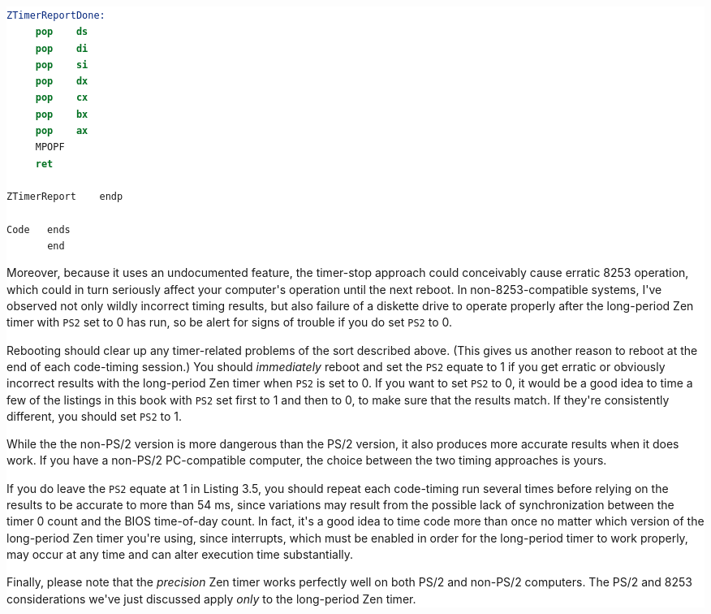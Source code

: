 ```nasm
ZTimerReportDone:
     pop    ds
     pop    di
     pop    si
     pop    dx
     pop    cx
     pop    bx
     pop    ax
     MPOPF
     ret

ZTimerReport    endp

Code   ends
       end
```

Moreover, because it uses an undocumented feature, the timer-stop
approach could conceivably cause erratic 8253 operation, which could in
turn seriously affect your computer's operation until the next reboot.
In non-8253-compatible systems, I've observed not only wildly incorrect
timing results, but also failure of a diskette drive to operate properly
after the long-period Zen timer with `PS2` set to 0 has run, so be
alert for signs of trouble if you do set `PS2` to 0.

Rebooting should clear up any timer-related problems of the sort
described above. (This gives us another reason to reboot at the end of
each code-timing session.) You should *immediately* reboot and set the
`PS2` equate to 1 if you get erratic or obviously incorrect results
with the long-period Zen timer when `PS2` is set to 0. If you want to
set `PS2` to 0, it would be a good idea to time a few of the listings
in this book with `PS2` set first to 1 and then to 0, to make sure
that the results match. If they're consistently different, you should
set `PS2` to 1.

While the the non-PS/2 version is more dangerous than the PS/2 version,
it also produces more accurate results when it does work. If you have a
non-PS/2 PC-compatible computer, the choice between the two timing
approaches is yours.

If you do leave the `PS2` equate at 1 in Listing 3.5, you should
repeat each code-timing run several times before relying on the results
to be accurate to more than 54 ms, since variations may result from the
possible lack of synchronization between the timer 0 count and the BIOS
time-of-day count. In fact, it's a good idea to time code more than once
no matter which version of the long-period Zen timer you're using, since
interrupts, which must be enabled in order for the long-period timer to
work properly, may occur at any time and can alter execution time
substantially.

Finally, please note that the *precision* Zen timer works perfectly well
on both PS/2 and non-PS/2 computers. The PS/2 and 8253 considerations
we've just discussed apply *only* to the long-period Zen timer.
